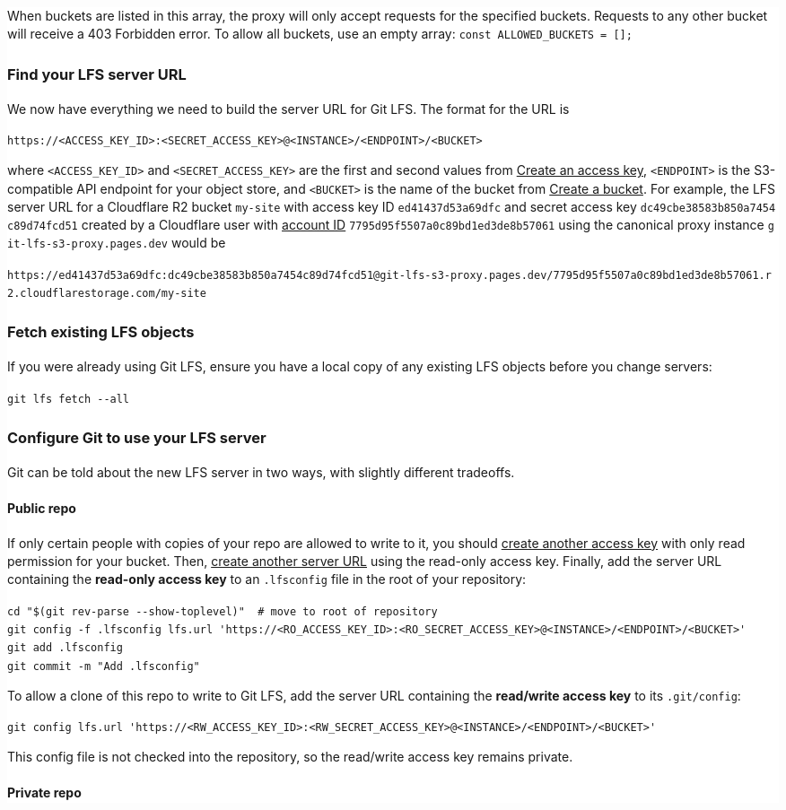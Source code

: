 When buckets are listed in this array, the proxy will only accept requests for the specified buckets. Requests to any other bucket will receive a 403 Forbidden error. To allow all buckets, use an empty array: `const ALLOWED_BUCKETS = [];`

### Find your LFS server URL

We now have everything we need to build the server URL for Git LFS. The format for the URL is

    https://<ACCESS_KEY_ID>:<SECRET_ACCESS_KEY>@<INSTANCE>/<ENDPOINT>/<BUCKET>

where `<ACCESS_KEY_ID>` and `<SECRET_ACCESS_KEY>` are the first and second values from [Create an access key](#create-an-access-key), `<ENDPOINT>` is the S3-compatible API endpoint for your object store, and `<BUCKET>` is the name of the bucket from [Create a bucket](#create-a-bucket). For example, the LFS server URL for a Cloudflare R2 bucket `my-site` with access key ID `ed41437d53a69dfc` and secret access key `dc49cbe38583b850a7454c89d74fcd51` created by a Cloudflare user with [account ID](https://developers.cloudflare.com/fundamentals/get-started/basic-tasks/find-account-and-zone-ids/) `7795d95f5507a0c89bd1ed3de8b57061` using the canonical proxy instance `git-lfs-s3-proxy.pages.dev` would be

    https://ed41437d53a69dfc:dc49cbe38583b850a7454c89d74fcd51@git-lfs-s3-proxy.pages.dev/7795d95f5507a0c89bd1ed3de8b57061.r2.cloudflarestorage.com/my-site

### Fetch existing LFS objects

If you were already using Git LFS, ensure you have a local copy of any existing LFS objects before you change servers:

    git lfs fetch --all

### Configure Git to use your LFS server

Git can be told about the new LFS server in two ways, with slightly different tradeoffs.

#### Public repo

If only certain people with copies of your repo are allowed to write to it, you should [create another access key](#create-an-access-key) with only read permission for your bucket. Then, [create another server URL](#find-your-lfs-server-url) using the read-only access key. Finally, add the server URL containing the **read-only access key** to an `.lfsconfig` file in the root of your repository:

    cd "$(git rev-parse --show-toplevel)"  # move to root of repository
    git config -f .lfsconfig lfs.url 'https://<RO_ACCESS_KEY_ID>:<RO_SECRET_ACCESS_KEY>@<INSTANCE>/<ENDPOINT>/<BUCKET>'
    git add .lfsconfig
    git commit -m "Add .lfsconfig"

To allow a clone of this repo to write to Git LFS, add the server URL containing the **read/write access key** to its `.git/config`:

    git config lfs.url 'https://<RW_ACCESS_KEY_ID>:<RW_SECRET_ACCESS_KEY>@<INSTANCE>/<ENDPOINT>/<BUCKET>'

This config file is not checked into the repository, so the read/write access key remains private.

#### Private repo
